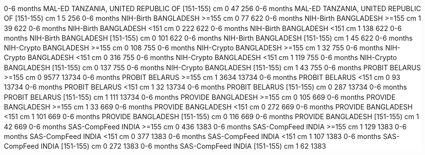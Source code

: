 0-6 months    MAL-ED           TANZANIA, UNITED REPUBLIC OF   [151-155) cm              0       47     256
0-6 months    MAL-ED           TANZANIA, UNITED REPUBLIC OF   [151-155) cm              1        5     256
0-6 months    NIH-Birth        BANGLADESH                     >=155 cm                  0       77     622
0-6 months    NIH-Birth        BANGLADESH                     >=155 cm                  1       39     622
0-6 months    NIH-Birth        BANGLADESH                     <151 cm                   0      222     622
0-6 months    NIH-Birth        BANGLADESH                     <151 cm                   1      138     622
0-6 months    NIH-Birth        BANGLADESH                     [151-155) cm              0      101     622
0-6 months    NIH-Birth        BANGLADESH                     [151-155) cm              1       45     622
0-6 months    NIH-Crypto       BANGLADESH                     >=155 cm                  0      108     755
0-6 months    NIH-Crypto       BANGLADESH                     >=155 cm                  1       32     755
0-6 months    NIH-Crypto       BANGLADESH                     <151 cm                   0      316     755
0-6 months    NIH-Crypto       BANGLADESH                     <151 cm                   1      119     755
0-6 months    NIH-Crypto       BANGLADESH                     [151-155) cm              0      137     755
0-6 months    NIH-Crypto       BANGLADESH                     [151-155) cm              1       43     755
0-6 months    PROBIT           BELARUS                        >=155 cm                  0     9577   13734
0-6 months    PROBIT           BELARUS                        >=155 cm                  1     3634   13734
0-6 months    PROBIT           BELARUS                        <151 cm                   0       93   13734
0-6 months    PROBIT           BELARUS                        <151 cm                   1       32   13734
0-6 months    PROBIT           BELARUS                        [151-155) cm              0      287   13734
0-6 months    PROBIT           BELARUS                        [151-155) cm              1      111   13734
0-6 months    PROVIDE          BANGLADESH                     >=155 cm                  0      105     669
0-6 months    PROVIDE          BANGLADESH                     >=155 cm                  1       33     669
0-6 months    PROVIDE          BANGLADESH                     <151 cm                   0      272     669
0-6 months    PROVIDE          BANGLADESH                     <151 cm                   1      101     669
0-6 months    PROVIDE          BANGLADESH                     [151-155) cm              0      116     669
0-6 months    PROVIDE          BANGLADESH                     [151-155) cm              1       42     669
0-6 months    SAS-CompFeed     INDIA                          >=155 cm                  0      436    1383
0-6 months    SAS-CompFeed     INDIA                          >=155 cm                  1      129    1383
0-6 months    SAS-CompFeed     INDIA                          <151 cm                   0      377    1383
0-6 months    SAS-CompFeed     INDIA                          <151 cm                   1      107    1383
0-6 months    SAS-CompFeed     INDIA                          [151-155) cm              0      272    1383
0-6 months    SAS-CompFeed     INDIA                          [151-155) cm              1       62    1383